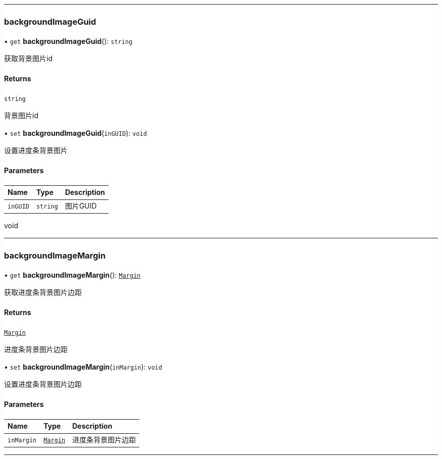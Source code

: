 
___

### backgroundImageGuid <Score text="backgroundImageGuid" /> 

• `get` **backgroundImageGuid**(): `string` <Badge type="tip" text="client" />

获取背景图片id


#### Returns

`string`

背景图片id

• `set` **backgroundImageGuid**(`inGUID`): `void` <Badge type="tip" text="client" />

设置进度条背景图片


#### Parameters

| Name | Type | Description |
| :------ | :------ | :------ |
| `inGUID` | `string` | 图片GUID |


void

___

### backgroundImageMargin <Score text="backgroundImageMargin" /> 

• `get` **backgroundImageMargin**(): [`Margin`](UI.Margin.md) <Badge type="tip" text="client" />

获取进度条背景图片边距


#### Returns

[`Margin`](UI.Margin.md)

进度条背景图片边距

• `set` **backgroundImageMargin**(`inMargin`): `void` <Badge type="tip" text="client" />

设置进度条背景图片边距


#### Parameters

| Name | Type | Description |
| :------ | :------ | :------ |
| `inMargin` | [`Margin`](UI.Margin.md) | 进度条背景图片边距 |


___
